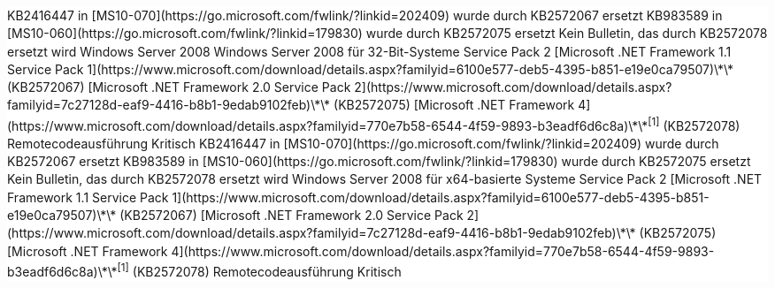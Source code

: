 <td style="border:1px solid black;">
KB2416447 in [MS10-070](https://go.microsoft.com/fwlink/?linkid=202409) wurde durch KB2572067 ersetzt  
KB983589 in [MS10-060](https://go.microsoft.com/fwlink/?linkid=179830) wurde durch KB2572075 ersetzt  
Kein Bulletin, das durch KB2572078 ersetzt wird
</td>
</tr>
<tr>
<th colspan="5" style="border:1px solid black;">
Windows Server 2008
</th>
</tr>
<tr class="alternateRow">
<td style="border:1px solid black;">
Windows Server 2008 für 32-Bit-Systeme Service Pack 2
</td>
<td style="border:1px solid black;">
[Microsoft .NET Framework 1.1 Service Pack 1](https://www.microsoft.com/download/details.aspx?familyid=6100e577-deb5-4395-b851-e19e0ca79507)\*\*  
(KB2572067)  
[Microsoft .NET Framework 2.0 Service Pack 2](https://www.microsoft.com/download/details.aspx?familyid=7c27128d-eaf9-4416-b8b1-9edab9102feb)\*\*  
(KB2572075)  
[Microsoft .NET Framework 4](https://www.microsoft.com/download/details.aspx?familyid=770e7b58-6544-4f59-9893-b3eadf6d6c8a)\*\*<sup>[1]</sup>
(KB2572078)
</td>
<td style="border:1px solid black;">
Remotecodeausführung
</td>
<td style="border:1px solid black;">
Kritisch
</td>
<td style="border:1px solid black;">
KB2416447 in [MS10-070](https://go.microsoft.com/fwlink/?linkid=202409) wurde durch KB2572067 ersetzt  
KB983589 in [MS10-060](https://go.microsoft.com/fwlink/?linkid=179830) wurde durch KB2572075 ersetzt  
Kein Bulletin, das durch KB2572078 ersetzt wird
</td>
</tr>
<tr>
<td style="border:1px solid black;">
Windows Server 2008 für x64-basierte Systeme Service Pack 2
</td>
<td style="border:1px solid black;">
[Microsoft .NET Framework 1.1 Service Pack 1](https://www.microsoft.com/download/details.aspx?familyid=6100e577-deb5-4395-b851-e19e0ca79507)\*\*  
(KB2572067)  
[Microsoft .NET Framework 2.0 Service Pack 2](https://www.microsoft.com/download/details.aspx?familyid=7c27128d-eaf9-4416-b8b1-9edab9102feb)\*\*  
(KB2572075)  
[Microsoft .NET Framework 4](https://www.microsoft.com/download/details.aspx?familyid=770e7b58-6544-4f59-9893-b3eadf6d6c8a)\*\*<sup>[1]</sup>
(KB2572078)
</td>
<td style="border:1px solid black;">
Remotecodeausführung
</td>
<td style="border:1px solid black;">
Kritisch
</td>
<td style="border:1px solid black;">